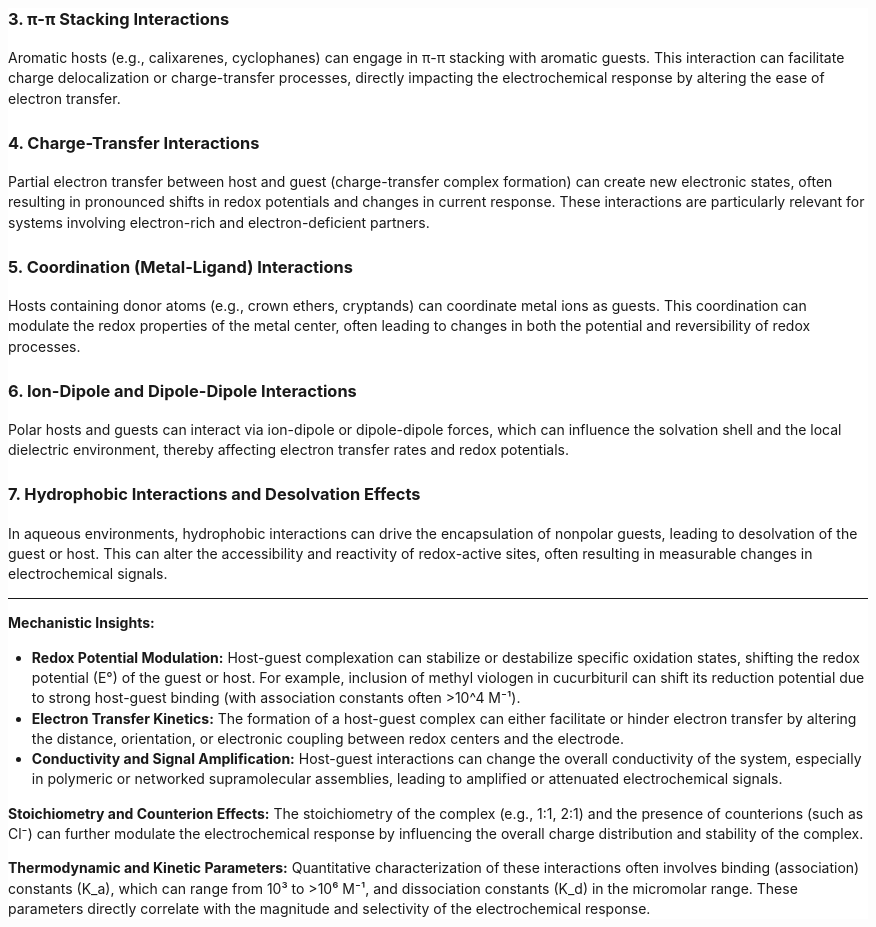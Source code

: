 ### 3. **π-π Stacking Interactions**
Aromatic hosts (e.g., calixarenes, cyclophanes) can engage in π-π stacking with aromatic guests. This interaction can facilitate charge delocalization or charge-transfer processes, directly impacting the electrochemical response by altering the ease of electron transfer.

### 4. **Charge-Transfer Interactions**
Partial electron transfer between host and guest (charge-transfer complex formation) can create new electronic states, often resulting in pronounced shifts in redox potentials and changes in current response. These interactions are particularly relevant for systems involving electron-rich and electron-deficient partners.

### 5. **Coordination (Metal-Ligand) Interactions**
Hosts containing donor atoms (e.g., crown ethers, cryptands) can coordinate metal ions as guests. This coordination can modulate the redox properties of the metal center, often leading to changes in both the potential and reversibility of redox processes.

### 6. **Ion-Dipole and Dipole-Dipole Interactions**
Polar hosts and guests can interact via ion-dipole or dipole-dipole forces, which can influence the solvation shell and the local dielectric environment, thereby affecting electron transfer rates and redox potentials.

### 7. **Hydrophobic Interactions and Desolvation Effects**
In aqueous environments, hydrophobic interactions can drive the encapsulation of nonpolar guests, leading to desolvation of the guest or host. This can alter the accessibility and reactivity of redox-active sites, often resulting in measurable changes in electrochemical signals.

---

**Mechanistic Insights:**
- **Redox Potential Modulation:** Host-guest complexation can stabilize or destabilize specific oxidation states, shifting the redox potential (E°) of the guest or host. For example, inclusion of methyl viologen in cucurbituril can shift its reduction potential due to strong host-guest binding (with association constants often >10^4 M⁻¹).
- **Electron Transfer Kinetics:** The formation of a host-guest complex can either facilitate or hinder electron transfer by altering the distance, orientation, or electronic coupling between redox centers and the electrode.
- **Conductivity and Signal Amplification:** Host-guest interactions can change the overall conductivity of the system, especially in polymeric or networked supramolecular assemblies, leading to amplified or attenuated electrochemical signals.

**Stoichiometry and Counterion Effects:**
The stoichiometry of the complex (e.g., 1:1, 2:1) and the presence of counterions (such as Cl⁻) can further modulate the electrochemical response by influencing the overall charge distribution and stability of the complex.

**Thermodynamic and Kinetic Parameters:**
Quantitative characterization of these interactions often involves binding (association) constants (K_a), which can range from 10³ to >10⁶ M⁻¹, and dissociation constants (K_d) in the micromolar range. These parameters directly correlate with the magnitude and selectivity of the electrochemical response.
